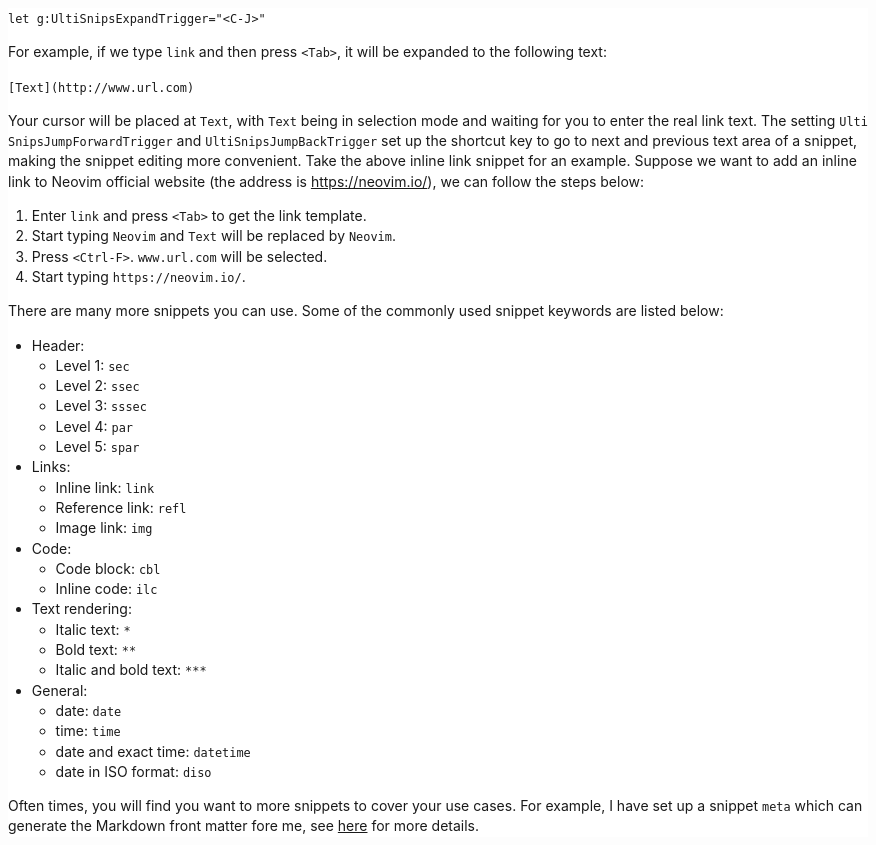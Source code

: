 ```vim
let g:UltiSnipsExpandTrigger="<C-J>"
```

For example, if we type `link` and then press `<Tab>`, it will be expanded to
the following text:

```
[Text](http://www.url.com)
```

Your cursor will be placed at `Text`, with `Text` being in selection mode and
waiting for you to enter the real link text. The setting
`UltiSnipsJumpForwardTrigger` and `UltiSnipsJumpBackTrigger` set up the
shortcut key to go to next and previous text area of a snippet, making the
snippet editing more convenient. Take the above inline link snippet for an
example. Suppose we want to add an inline link to Neovim official website (the
address is https://neovim.io/), we can follow the steps below:

1. Enter `link` and press `<Tab>` to get the link template.
2. Start typing `Neovim` and `Text` will be replaced by `Neovim`.
3. Press `<Ctrl-F>`. `www.url.com` will be selected.
4. Start typing `https://neovim.io/`.

There are many more snippets you can use. Some of the commonly used snippet
keywords are listed below:

+ Header:
    + Level 1: `sec`
    + Level 2: `ssec`
    + Level 3: `sssec`
    + Level 4: `par`
    + Level 5: `spar`
+ Links:
    + Inline link: `link`
    + Reference link: `refl`
    + Image link: `img`
+ Code:
    + Code block: `cbl`
    + Inline code: `ilc`
+ Text rendering:
    + Italic text: `*`
    + Bold text: `**`
    + Italic and bold text: `***`
+ General:
    + date: `date`
    + time: `time`
    + date and exact time: `datetime`
    + date in ISO format: `diso`

Often times, you will find you want to more snippets to cover your use cases.
For example, I have set up a snippet `meta` which can generate the Markdown
front matter fore me, see [here](https://jdhao.github.io/2019/12/22/ultisnips_avoid_content_update/)
for more details.

